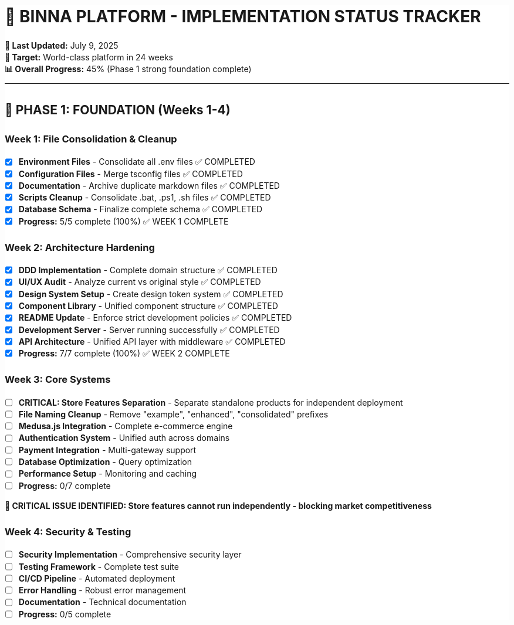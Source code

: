 # 🎯 BINNA PLATFORM - IMPLEMENTATION STATUS TRACKER

**📅 Last Updated:** July 9, 2025  
**🎯 Target:** World-class platform in 24 weeks  
**📊 Overall Progress:** 45% (Phase 1 strong foundation complete)

---

## 🚀 **PHASE 1: FOUNDATION (Weeks 1-4)**

### Week 1: File Consolidation & Cleanup
- [x] **Environment Files** - Consolidate all .env files ✅ COMPLETED
- [x] **Configuration Files** - Merge tsconfig files ✅ COMPLETED
- [x] **Documentation** - Archive duplicate markdown files ✅ COMPLETED
- [x] **Scripts Cleanup** - Consolidate .bat, .ps1, .sh files ✅ COMPLETED
- [x] **Database Schema** - Finalize complete schema ✅ COMPLETED
- [x] **Progress:** 5/5 complete (100%) ✅ WEEK 1 COMPLETE

### Week 2: Architecture Hardening
- [x] **DDD Implementation** - Complete domain structure ✅ COMPLETED
- [x] **UI/UX Audit** - Analyze current vs original style ✅ COMPLETED
- [x] **Design System Setup** - Create design token system ✅ COMPLETED
- [x] **Component Library** - Unified component structure ✅ COMPLETED
- [x] **README Update** - Enforce strict development policies ✅ COMPLETED
- [x] **Development Server** - Server running successfully ✅ COMPLETED
- [x] **API Architecture** - Unified API layer with middleware ✅ COMPLETED
- [x] **Progress:** 7/7 complete (100%) ✅ WEEK 2 COMPLETE

### Week 3: Core Systems
- [ ] **CRITICAL: Store Features Separation** - Separate standalone products for independent deployment
- [ ] **File Naming Cleanup** - Remove "example", "enhanced", "consolidated" prefixes
- [ ] **Medusa.js Integration** - Complete e-commerce engine
- [ ] **Authentication System** - Unified auth across domains
- [ ] **Payment Integration** - Multi-gateway support
- [ ] **Database Optimization** - Query optimization
- [ ] **Performance Setup** - Monitoring and caching
- [ ] **Progress:** 0/7 complete

**🚨 CRITICAL ISSUE IDENTIFIED: Store features cannot run independently - blocking market competitiveness**

### Week 4: Security & Testing
- [ ] **Security Implementation** - Comprehensive security layer
- [ ] **Testing Framework** - Complete test suite
- [ ] **CI/CD Pipeline** - Automated deployment
- [ ] **Error Handling** - Robust error management
- [ ] **Documentation** - Technical documentation
- [ ] **Progress:** 0/5 complete
